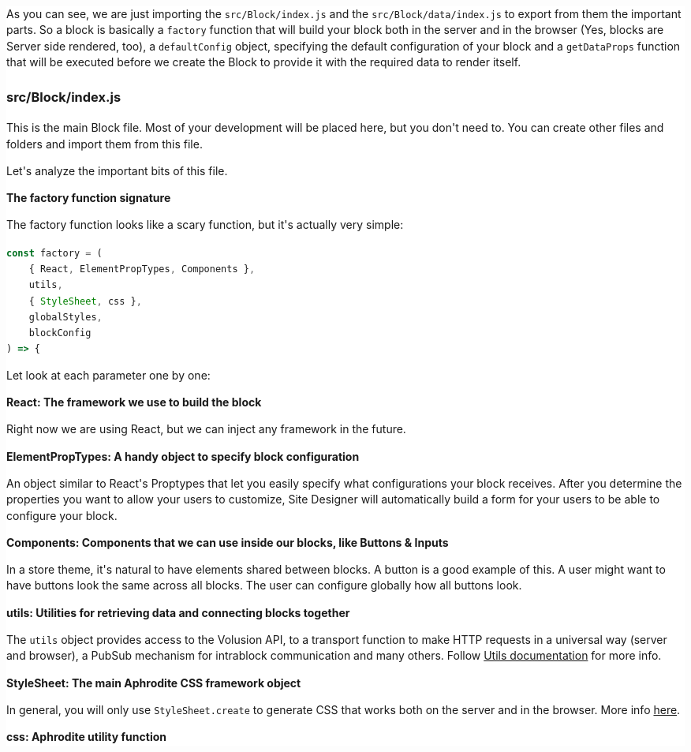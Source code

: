 As you can see, we are just importing the `src/Block/index.js` and the `src/Block/data/index.js`
to export from them the important parts. So a block is basically a `factory` function that
will build your block both in the server and in the browser (Yes, blocks are Server side rendered,
too), a `defaultConfig` object, specifying the default configuration of your block and a 
`getDataProps` function that will be executed before we create the Block to provide it with the 
required data to render itself.

### src/Block/index.js

This is the main Block file. Most of your development will be placed here, but you don't need to.
You can create other files and folders and import them from this file.

Let's analyze the important bits of this file.

**The factory function signature**

The factory function looks like a scary function, but it's actually very simple:

```js
const factory = (
    { React, ElementPropTypes, Components },
    utils,
    { StyleSheet, css },
    globalStyles,
    blockConfig
) => {
```

Let look at each parameter one by one:

**React: The framework we use to build the block**

Right now we are using React, but we can inject any framework in the future.

**ElementPropTypes: A handy object to specify block configuration**

An object similar to React's Proptypes that let you easily specify what
configurations your block receives. After you determine the properties you want to 
allow your users to customize, Site Designer will automatically build a form for your 
users to be able to configure your block. 

**Components: Components that we can use inside our blocks, like Buttons & Inputs**

In a store theme, it's natural to have elements shared between blocks. A button is
a good example of this. A user might want to have buttons look the same across
all blocks. The user can configure globally how all buttons look.

**utils: Utilities for retrieving data and connecting blocks together**

The `utils` object provides access to the Volusion API, to a transport function to make
HTTP requests in a universal way (server and browser), a PubSub mechanism for intrablock 
communication and many others. Follow [Utils documentation][utils] for more info.       

**StyleSheet: The main Aphrodite CSS framework object**

In general, you will only use `StyleSheet.create` to generate CSS that works both on 
the server and in the browser. More info [here][aphro].

**css: Aphrodite utility function**


[admin]: https://www.volusion.com/login
[utils]: ../utils-block
[aphro]: https://github.com/Khan/aphrodite
[element-proptypes]: https://github.com/volusion/element-proptypes
[getdataprops-utils]: ./utils-dataprops
[amp]: https://www.ampproject.org/
[section-amp]: ../section-amp
[tachyons]: https://tachyons.io/
[section2]: ../section2
[starter]: https://github.com/volusion/element-BlockStarter